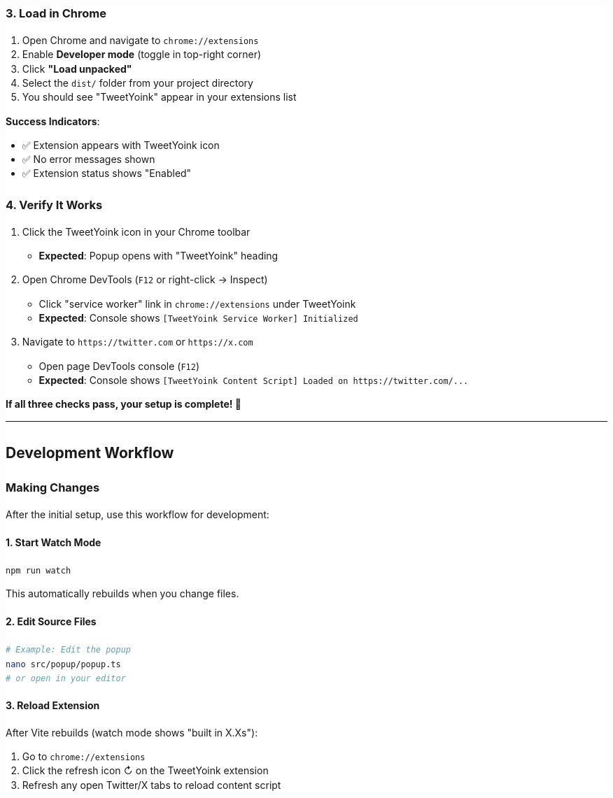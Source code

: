### 3. Load in Chrome

1. Open Chrome and navigate to `chrome://extensions`
2. Enable **Developer mode** (toggle in top-right corner)
3. Click **"Load unpacked"**
4. Select the `dist/` folder from your project directory
5. You should see "TweetYoink" appear in your extensions list

**Success Indicators**:
- ✅ Extension appears with TweetYoink icon
- ✅ No error messages shown
- ✅ Extension status shows "Enabled"

### 4. Verify It Works

1. Click the TweetYoink icon in your Chrome toolbar
   - **Expected**: Popup opens with "TweetYoink" heading

2. Open Chrome DevTools (`F12` or right-click → Inspect)
   - Click "service worker" link in `chrome://extensions` under TweetYoink
   - **Expected**: Console shows `[TweetYoink Service Worker] Initialized`

3. Navigate to `https://twitter.com` or `https://x.com`
   - Open page DevTools console (`F12`)
   - **Expected**: Console shows `[TweetYoink Content Script] Loaded on https://twitter.com/...`

**If all three checks pass, your setup is complete! 🎉**

---

## Development Workflow

### Making Changes

After the initial setup, use this workflow for development:

#### 1. Start Watch Mode

```bash
npm run watch
```

This automatically rebuilds when you change files.

#### 2. Edit Source Files

```bash
# Example: Edit the popup
nano src/popup/popup.ts
# or open in your editor
```

#### 3. Reload Extension

After Vite rebuilds (watch mode shows "built in X.Xs"):
1. Go to `chrome://extensions`
2. Click the refresh icon ↻ on the TweetYoink extension
3. Refresh any open Twitter/X tabs to reload content script
